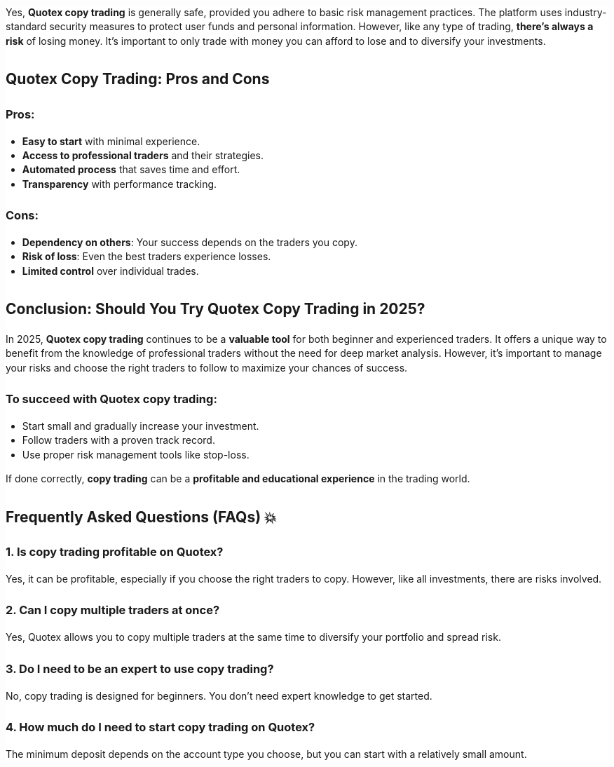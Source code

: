 Yes, **Quotex copy trading** is generally safe, provided you adhere to basic risk management practices. The platform uses industry-standard security measures to protect user funds and personal information. However, like any type of trading, **there’s always a risk** of losing money. It’s important to only trade with money you can afford to lose and to diversify your investments.

## Quotex Copy Trading: Pros and Cons

### Pros:
- **Easy to start** with minimal experience.
- **Access to professional traders** and their strategies.
- **Automated process** that saves time and effort.
- **Transparency** with performance tracking.

### Cons:
- **Dependency on others**: Your success depends on the traders you copy.
- **Risk of loss**: Even the best traders experience losses.
- **Limited control** over individual trades.

## Conclusion: Should You Try Quotex Copy Trading in 2025?

In 2025, **Quotex copy trading** continues to be a **valuable tool** for both beginner and experienced traders. It offers a unique way to benefit from the knowledge of professional traders without the need for deep market analysis. However, it’s important to manage your risks and choose the right traders to follow to maximize your chances of success.

### To succeed with Quotex copy trading:
- Start small and gradually increase your investment.
- Follow traders with a proven track record.
- Use proper risk management tools like stop-loss.

If done correctly, **copy trading** can be a **profitable and educational experience** in the trading world.

## Frequently Asked Questions (FAQs) 💥

### 1. **Is copy trading profitable on Quotex?**
Yes, it can be profitable, especially if you choose the right traders to copy. However, like all investments, there are risks involved.

### 2. **Can I copy multiple traders at once?**
Yes, Quotex allows you to copy multiple traders at the same time to diversify your portfolio and spread risk.

### 3. **Do I need to be an expert to use copy trading?**
No, copy trading is designed for beginners. You don’t need expert knowledge to get started.

### 4. **How much do I need to start copy trading on Quotex?**
The minimum deposit depends on the account type you choose, but you can start with a relatively small amount.
